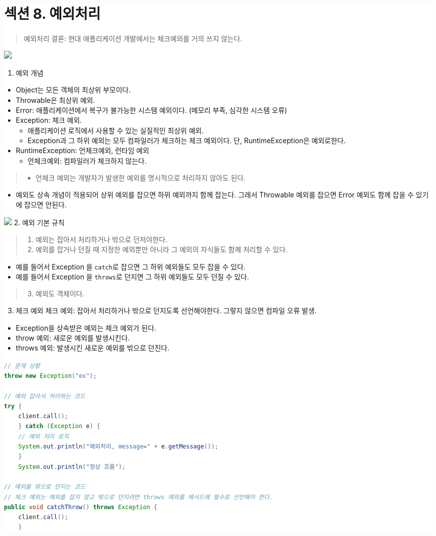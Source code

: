 # 섹션 8. 예외처리
> 예외처리 결론: 현대 애플리케이션 개발에서는 체크예외를 거의 쓰지 않는다.

![](https://velog.velcdn.com/images/mymy/post/896aa7db-d3cc-4853-868f-f1db00c70faa/image.png)

1. 예외 개념
- Object는 모든 객체의 최상위 부모이다.
- Throwable은 최상위 예외.
- Error: 애플리케이션에서 복구가 불가능한 시스템 예외이다. (메모리 부족, 심각한 시스템 오류)
- Exception: 체크 예외.
  - 애플리케이션 로직에서 사용할 수 있는 실질적인 최상위 예외.
  - Exception과 그 하위 예외는 모두 컴파일러가 체크하는 체크 예외이다.
  단, RuntimeException은 예외로한다.
- RuntimeException: 언체크예외, 런타임 예외
  - 언체크예외: 컴파일러가 체크하지 않는다.
  
> - 언체크 예외는 개발자가 발생한 예외를 명시적으로 처리하지 않아도 된다.
- 예외도 상속 개념이 적용되어 상위 예외를 잡으면 하위 예외까지 함께 잡는다.
그래서 Throwable 예외를 잡으면 Error 예외도 함께 잡을 수 있기에 잡으면 안된다.


![](https://velog.velcdn.com/images/mymy/post/06031f87-7762-4f34-bdb8-d61b12ef7f23/image.png)
2. 예외 기본 규칙
> 1. 예외는 잡아서 처리하거나 밖으로 던저야한다.
> 2. 예외를 잡거나 던질 때 지정한 예외뿐만 아니라 그 예외의 자식들도 함께 처리할 수 있다.
  - 예를 들어서 Exception 을 `catch`로 잡으면 그 하위 예외들도 모두 잡을 수 있다.
  - 예를 들어서 Exception 을 `throws`로 던지면 그 하위 예외들도 모두 던질 수 있다.
> 3. 예외도 객체이다.

3. 체크 예외
체크 예외: 잡아서 처리하거나 밖으로 던지도록 선언해야한다. 그렇지 않으면 컴파일 오류 발생.
- Exception을 상속받은 예외는 체크 예외가 된다.
- throw 예외: 새로운 예외를 발생시킨다.
- throws 예외: 발생시킨 새로운 예외를 밖으로 던진다.

```java
// 문제 상황
throw new Exception("ex");

// 예외 잡아서 처리하는 코드
try {
	client.call();
	} catch (Exception e) {
	// 예외 처리 로직
	System.out.println("예외처리, message=" + e.getMessage());
	}
	System.out.println("정상 흐름");

// 예외를 밖으로 던지는 코드
// 체크 예외는 예외를 잡지 않고 밖으로 던지려면 throws 예외를 메서드에 필수로 선언해야 한다.
public void catchThrow() throws Exception {
	client.call();
	}
```
